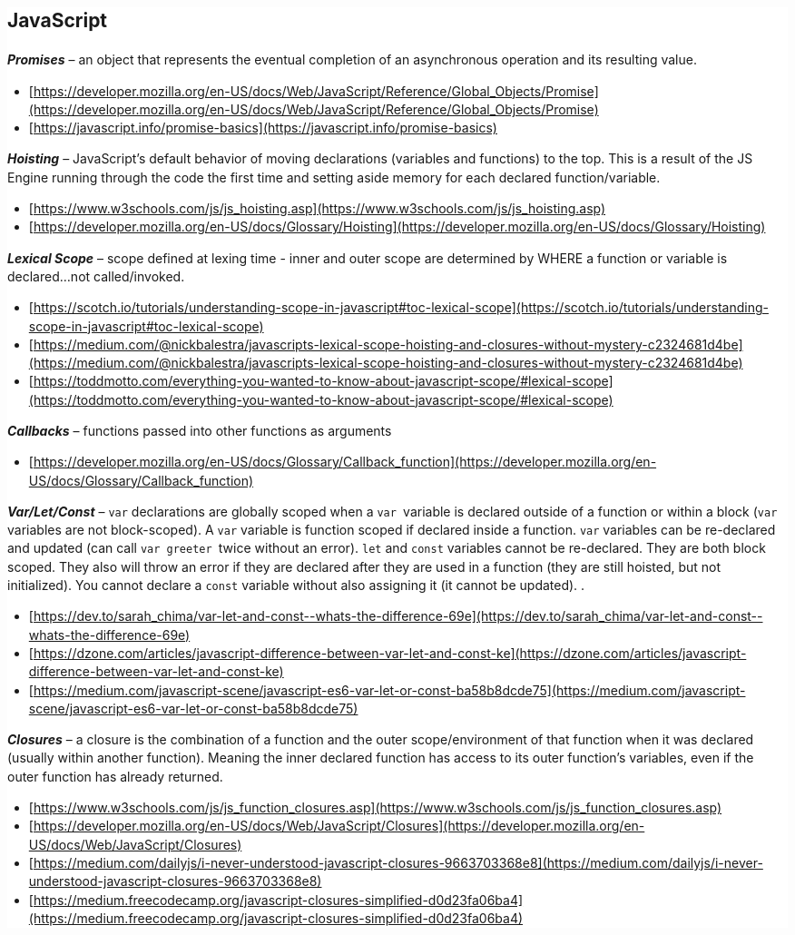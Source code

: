 ## JavaScript

***Promises*** – an object that represents the eventual completion of an asynchronous operation and its resulting value. 
* [https://developer.mozilla.org/en-US/docs/Web/JavaScript/Reference/Global_Objects/Promise](https://developer.mozilla.org/en-US/docs/Web/JavaScript/Reference/Global_Objects/Promise)
* [https://javascript.info/promise-basics](https://javascript.info/promise-basics)

***Hoisting*** – JavaScript’s default behavior of moving declarations (variables and functions) to the top. This is a result of the JS Engine running through the code the first time and setting aside memory for each declared function/variable. 
* [https://www.w3schools.com/js/js_hoisting.asp](https://www.w3schools.com/js/js_hoisting.asp)
* [https://developer.mozilla.org/en-US/docs/Glossary/Hoisting](https://developer.mozilla.org/en-US/docs/Glossary/Hoisting)

***Lexical Scope*** – scope defined at lexing time  - inner and outer scope are determined by WHERE a function or variable is declared…not called/invoked.  
* [https://scotch.io/tutorials/understanding-scope-in-javascript#toc-lexical-scope](https://scotch.io/tutorials/understanding-scope-in-javascript#toc-lexical-scope)
* [https://medium.com/@nickbalestra/javascripts-lexical-scope-hoisting-and-closures-without-mystery-c2324681d4be](https://medium.com/@nickbalestra/javascripts-lexical-scope-hoisting-and-closures-without-mystery-c2324681d4be)
* [https://toddmotto.com/everything-you-wanted-to-know-about-javascript-scope/#lexical-scope](https://toddmotto.com/everything-you-wanted-to-know-about-javascript-scope/#lexical-scope)

***Callbacks*** – functions passed into other functions as arguments
* [https://developer.mozilla.org/en-US/docs/Glossary/Callback_function](https://developer.mozilla.org/en-US/docs/Glossary/Callback_function)

***Var/Let/Const*** – `var` declarations are globally scoped when a `var `variable is declared outside of a function or within a block (`var` variables are not block-scoped). A `var` variable is function scoped if declared inside a function.  `var` variables can be re-declared and updated (can call `var greeter `twice without an error). `let` and `const` variables cannot be re-declared. They are both block scoped. They also will throw an error if they are declared after they are used in a function (they are still hoisted, but not initialized).  You cannot declare a `const` variable without also assigning it (it cannot be updated). . 
* [https://dev.to/sarah_chima/var-let-and-const--whats-the-difference-69e](https://dev.to/sarah_chima/var-let-and-const--whats-the-difference-69e)
* [https://dzone.com/articles/javascript-difference-between-var-let-and-const-ke](https://dzone.com/articles/javascript-difference-between-var-let-and-const-ke)
* [https://medium.com/javascript-scene/javascript-es6-var-let-or-const-ba58b8dcde75](https://medium.com/javascript-scene/javascript-es6-var-let-or-const-ba58b8dcde75)

***Closures*** – a closure is the combination of a function and the outer scope/environment of that function when it was declared (usually within another function).  Meaning the inner declared function has access to its outer function’s variables, even if the outer function has already returned. 
* [https://www.w3schools.com/js/js_function_closures.asp](https://www.w3schools.com/js/js_function_closures.asp)
* [https://developer.mozilla.org/en-US/docs/Web/JavaScript/Closures](https://developer.mozilla.org/en-US/docs/Web/JavaScript/Closures)
* [https://medium.com/dailyjs/i-never-understood-javascript-closures-9663703368e8](https://medium.com/dailyjs/i-never-understood-javascript-closures-9663703368e8)
* [https://medium.freecodecamp.org/javascript-closures-simplified-d0d23fa06ba4](https://medium.freecodecamp.org/javascript-closures-simplified-d0d23fa06ba4)
